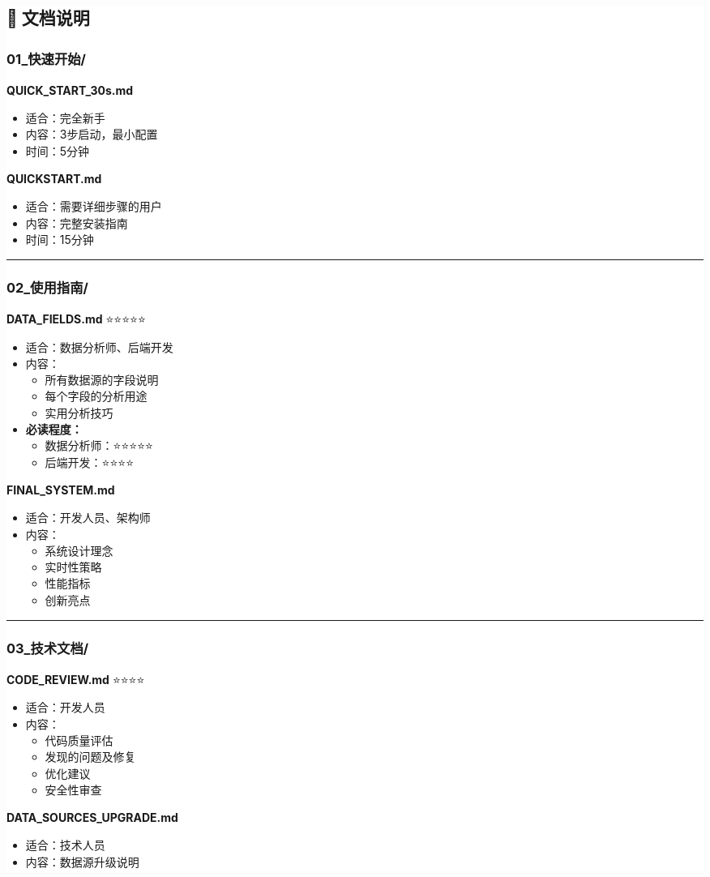 
## 📝 文档说明

### 01_快速开始/

**QUICK_START_30s.md**
- 适合：完全新手
- 内容：3步启动，最小配置
- 时间：5分钟

**QUICKSTART.md**
- 适合：需要详细步骤的用户
- 内容：完整安装指南
- 时间：15分钟

---

### 02_使用指南/

**DATA_FIELDS.md** ⭐⭐⭐⭐⭐
- 适合：数据分析师、后端开发
- 内容：
  - 所有数据源的字段说明
  - 每个字段的分析用途
  - 实用分析技巧
- **必读程度：**
  - 数据分析师：⭐⭐⭐⭐⭐
  - 后端开发：⭐⭐⭐⭐

**FINAL_SYSTEM.md**
- 适合：开发人员、架构师
- 内容：
  - 系统设计理念
  - 实时性策略
  - 性能指标
  - 创新亮点

---

### 03_技术文档/

**CODE_REVIEW.md** ⭐⭐⭐⭐
- 适合：开发人员
- 内容：
  - 代码质量评估
  - 发现的问题及修复
  - 优化建议
  - 安全性审查

**DATA_SOURCES_UPGRADE.md**
- 适合：技术人员
- 内容：数据源升级说明
